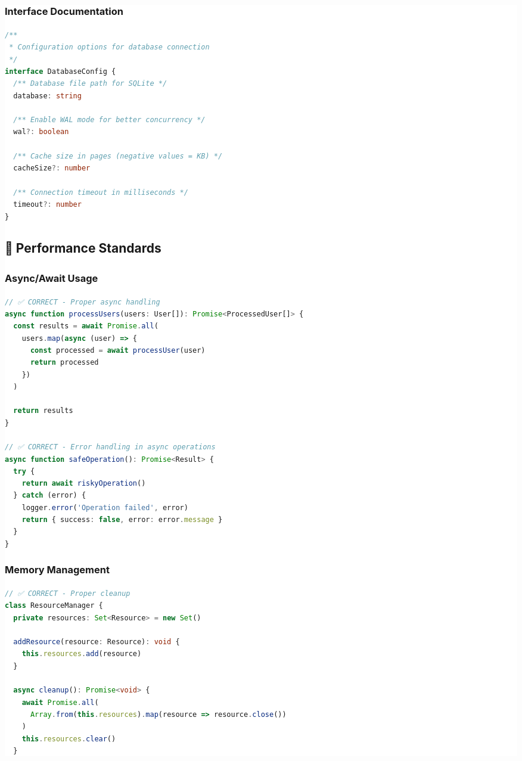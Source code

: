 ### Interface Documentation
```typescript
/**
 * Configuration options for database connection
 */
interface DatabaseConfig {
  /** Database file path for SQLite */
  database: string
  
  /** Enable WAL mode for better concurrency */
  wal?: boolean
  
  /** Cache size in pages (negative values = KB) */
  cacheSize?: number
  
  /** Connection timeout in milliseconds */
  timeout?: number
}
```

## 🚀 Performance Standards

### Async/Await Usage
```typescript
// ✅ CORRECT - Proper async handling
async function processUsers(users: User[]): Promise<ProcessedUser[]> {
  const results = await Promise.all(
    users.map(async (user) => {
      const processed = await processUser(user)
      return processed
    })
  )
  
  return results
}

// ✅ CORRECT - Error handling in async operations
async function safeOperation(): Promise<Result> {
  try {
    return await riskyOperation()
  } catch (error) {
    logger.error('Operation failed', error)
    return { success: false, error: error.message }
  }
}
```

### Memory Management
```typescript
// ✅ CORRECT - Proper cleanup
class ResourceManager {
  private resources: Set<Resource> = new Set()

  addResource(resource: Resource): void {
    this.resources.add(resource)
  }

  async cleanup(): Promise<void> {
    await Promise.all(
      Array.from(this.resources).map(resource => resource.close())
    )
    this.resources.clear()
  }
```
